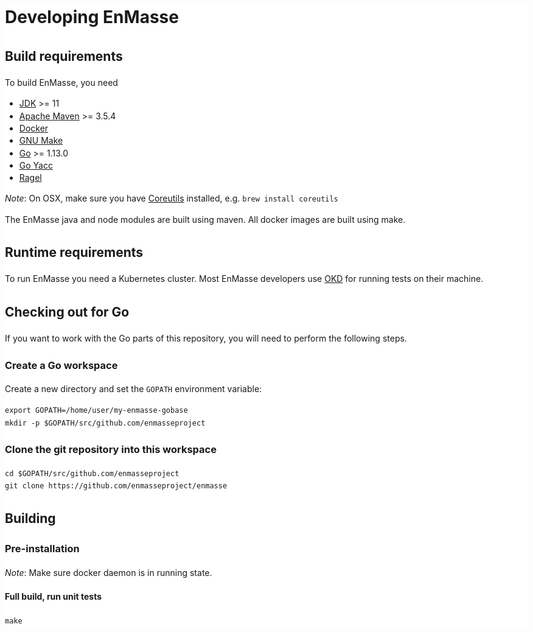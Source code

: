 # Developing EnMasse

## Build requirements

To build EnMasse, you need

   * [JDK](http://openjdk.java.net/) >= 11
   * [Apache Maven](https://maven.apache.org/) >= 3.5.4
   * [Docker](https://www.docker.com/)
   * [GNU Make](https://www.gnu.org/software/make/)
   * [Go](https://golang.org/) >= 1.13.0
   * [Go Yacc](golang.org/x/tools/cmd/goyacc)
   * [Ragel](http://www.colm.net/open-source/ragel/)

*Note*: On OSX, make sure you have [Coreutils](https://www.gnu.org/software/coreutils/) installed, e.g. `brew install coreutils`

The EnMasse java and node modules are built using maven. All docker images are built using make.

## Runtime requirements

To run EnMasse you need a Kubernetes cluster. Most EnMasse developers use [OKD](https://www.okd.io/)
for running tests on their machine.

## Checking out for Go

If you want to work with the Go parts of this repository, you will need to perform the
following steps.

### Create a Go workspace

Create a new directory and set the `GOPATH` environment variable:

    export GOPATH=/home/user/my-enmasse-gobase
    mkdir -p $GOPATH/src/github.com/enmasseproject

### Clone the git repository into this workspace

    cd $GOPATH/src/github.com/enmasseproject
    git clone https://github.com/enmasseproject/enmasse

## Building

### Pre-installation

*Note*: Make sure docker daemon is in running state.

#### Full build, run unit tests

    make
